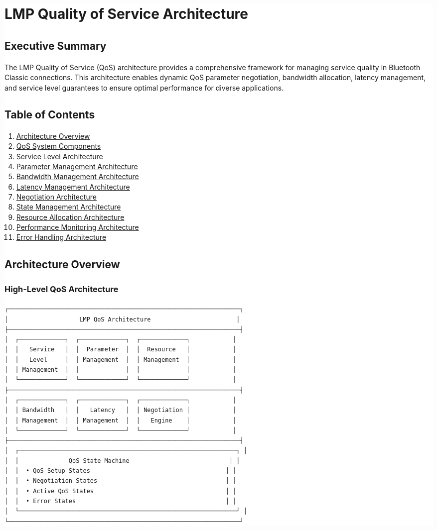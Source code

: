 # LMP Quality of Service Architecture

## Executive Summary

The LMP Quality of Service (QoS) architecture provides a comprehensive framework for managing service quality in Bluetooth Classic connections. This architecture enables dynamic QoS parameter negotiation, bandwidth allocation, latency management, and service level guarantees to ensure optimal performance for diverse applications.

## Table of Contents

1. [Architecture Overview](#architecture-overview)
2. [QoS System Components](#qos-system-components)
3. [Service Level Architecture](#service-level-architecture)
4. [Parameter Management Architecture](#parameter-management-architecture)
5. [Bandwidth Management Architecture](#bandwidth-management-architecture)
6. [Latency Management Architecture](#latency-management-architecture)
7. [Negotiation Architecture](#negotiation-architecture)
8. [State Management Architecture](#state-management-architecture)
9. [Resource Allocation Architecture](#resource-allocation-architecture)
10. [Performance Monitoring Architecture](#performance-monitoring-architecture)
11. [Error Handling Architecture](#error-handling-architecture)

## Architecture Overview

### High-Level QoS Architecture

```
┌─────────────────────────────────────────────────────────────────┐
│                    LMP QoS Architecture                        │
├─────────────────────────────────────────────────────────────────┤
│  ┌─────────────┐  ┌─────────────┐  ┌─────────────┐            │
│  │   Service   │  │  Parameter  │  │  Resource   │            │
│  │   Level     │  │ Management  │  │ Management  │            │
│  │ Management  │  │             │  │             │            │
│  └─────────────┘  └─────────────┘  └─────────────┘            │
├─────────────────────────────────────────────────────────────────┤
│  ┌─────────────┐  ┌─────────────┐  ┌─────────────┐            │
│  │ Bandwidth   │  │   Latency   │  │ Negotiation │            │
│  │ Management  │  │ Management  │  │   Engine    │            │
│  └─────────────┘  └─────────────┘  └─────────────┘            │
├─────────────────────────────────────────────────────────────────┤
│  ┌─────────────────────────────────────────────────────────────┐ │
│  │              QoS State Machine                            │ │
│  │  • QoS Setup States                                      │ │
│  │  • Negotiation States                                    │ │
│  │  • Active QoS States                                     │ │
│  │  • Error States                                          │ │
│  └─────────────────────────────────────────────────────────────┘ │
└─────────────────────────────────────────────────────────────────┘
```
